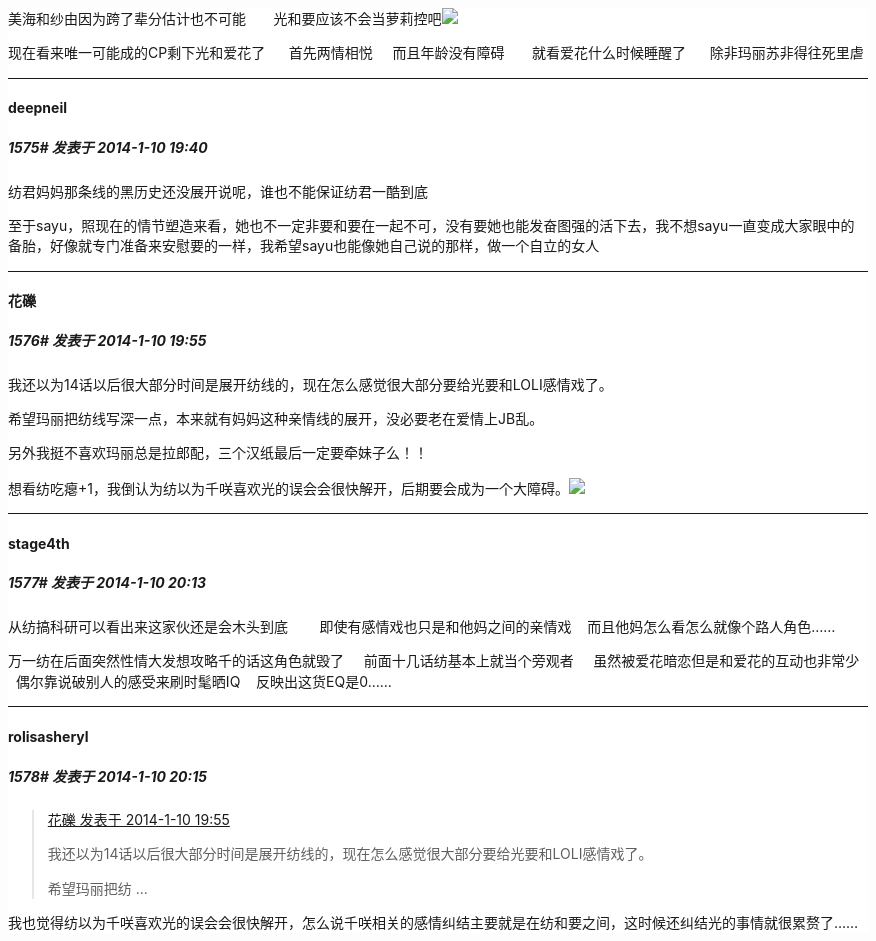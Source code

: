
美海和纱由因为跨了辈分估计也不可能       光和要应该不会当萝莉控吧<img src="https://static.saraba1st.com/image/smiley/face/50.gif" referrerpolicy="no-referrer">


现在看来唯一可能成的CP剩下光和爱花了      首先两情相悦     而且年龄没有障碍       就看爱花什么时候睡醒了      除非玛丽苏非得往死里虐


-----

####  deepneil  
##### 1575#       发表于 2014-1-10 19:40


纺君妈妈那条线的黑历史还没展开说呢，谁也不能保证纺君一酷到底


至于sayu，照现在的情节塑造来看，她也不一定非要和要在一起不可，没有要她也能发奋图强的活下去，我不想sayu一直变成大家眼中的备胎，好像就专门准备来安慰要的一样，我希望sayu也能像她自己说的那样，做一个自立的女人


-----

####  花礫  
##### 1576#       发表于 2014-1-10 19:55


我还以为14话以后很大部分时间是展开纺线的，现在怎么感觉很大部分要给光要和LOLI感情戏了。

希望玛丽把纺线写深一点，本来就有妈妈这种亲情线的展开，没必要老在爱情上JB乱。

另外我挺不喜欢玛丽总是拉郎配，三个汉纸最后一定要牵妹子么！！


想看纺吃瘪+1，我倒认为纺以为千咲喜欢光的误会会很快解开，后期要会成为一个大障碍。<img src="https://static.saraba1st.com/image/smiley/face/116.gif" referrerpolicy="no-referrer">


-----

####  stage4th  
##### 1577#       发表于 2014-1-10 20:13


从纺搞科研可以看出来这家伙还是会木头到底        即使有感情戏也只是和他妈之间的亲情戏    而且他妈怎么看怎么就像个路人角色……


万一纺在后面突然性情大发想攻略千的话这角色就毁了     前面十几话纺基本上就当个旁观者     虽然被爱花暗恋但是和爱花的互动也非常少    偶尔靠说破别人的感受来刷时髦晒IQ    反映出这货EQ是0……   


-----

####  rolisasheryl  
##### 1578#       发表于 2014-1-10 20:15


<blockquote><a href="httphttps://bbs.saraba1st.com/2b/forum.php?mod=redirect&amp;goto=findpost&amp;pid=24169114&amp;ptid=927657" target="_blank">花礫 发表于 2014-1-10 19:55</a>

我还以为14话以后很大部分时间是展开纺线的，现在怎么感觉很大部分要给光要和LOLI感情戏了。

希望玛丽把纺 ...</blockquote>
我也觉得纺以为千咲喜欢光的误会会很快解开，怎么说千咲相关的感情纠结主要就是在纺和要之间，这时候还纠结光的事情就很累赘了……
